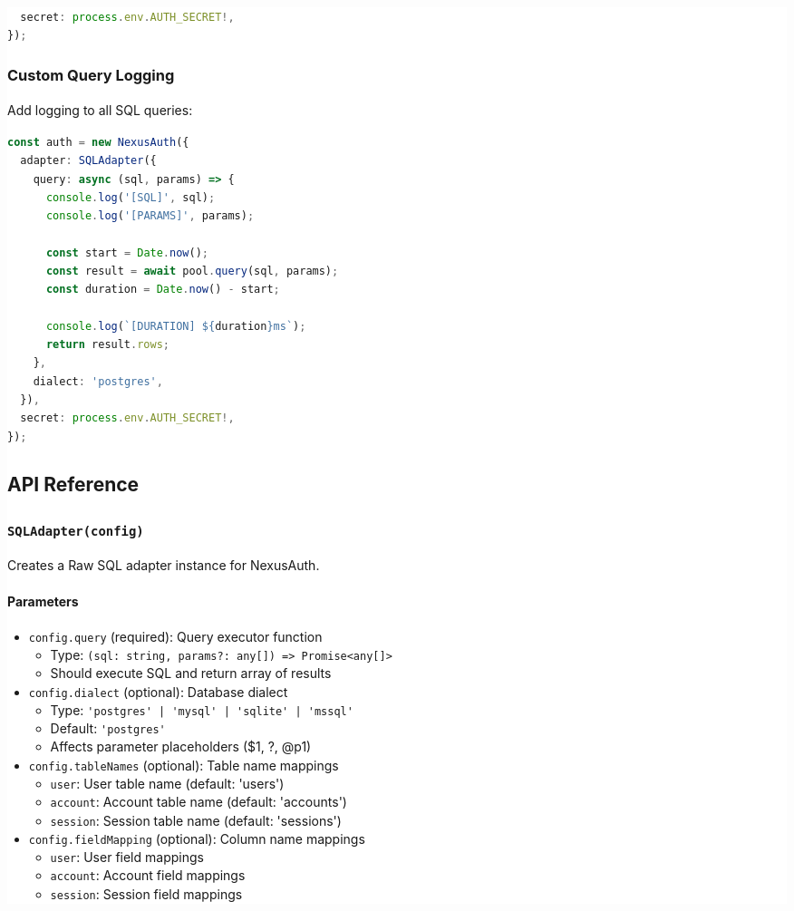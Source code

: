 ```typescript
  secret: process.env.AUTH_SECRET!,
});
```

### Custom Query Logging

Add logging to all SQL queries:

```typescript
const auth = new NexusAuth({
  adapter: SQLAdapter({
    query: async (sql, params) => {
      console.log('[SQL]', sql);
      console.log('[PARAMS]', params);

      const start = Date.now();
      const result = await pool.query(sql, params);
      const duration = Date.now() - start;

      console.log(`[DURATION] ${duration}ms`);
      return result.rows;
    },
    dialect: 'postgres',
  }),
  secret: process.env.AUTH_SECRET!,
});
```

## API Reference

### `SQLAdapter(config)`

Creates a Raw SQL adapter instance for NexusAuth.

#### Parameters

- `config.query` (required): Query executor function
  - Type: `(sql: string, params?: any[]) => Promise<any[]>`
  - Should execute SQL and return array of results
- `config.dialect` (optional): Database dialect
  - Type: `'postgres' | 'mysql' | 'sqlite' | 'mssql'`
  - Default: `'postgres'`
  - Affects parameter placeholders ($1, ?, @p1)
- `config.tableNames` (optional): Table name mappings
  - `user`: User table name (default: 'users')
  - `account`: Account table name (default: 'accounts')
  - `session`: Session table name (default: 'sessions')
- `config.fieldMapping` (optional): Column name mappings
  - `user`: User field mappings
  - `account`: Account field mappings
  - `session`: Session field mappings
